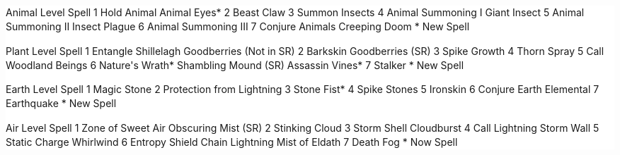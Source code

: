 

Animal 
Level 	Spell
1	Hold Animal
Animal Eyes*
2	Beast Claw
3	Summon Insects
4	Animal Summoning I
Giant Insect
5	Animal Summoning II
Insect Plague
6	Animal Summoning III
7	Conjure Animals
Creeping Doom
	* New Spell


 


Plant 
Level 	Spell
1	Entangle
Shillelagh
Goodberries (Not in SR)
2	Barkskin
Goodberries (SR)
3	Spike Growth
4	Thorn Spray
5	Call Woodland Beings
6	Nature's Wrath*
Shambling Mound (SR)
Assassin Vines*
7	Stalker
	* New Spell


Earth 
Level 	Spell
1	Magic Stone
2	Protection from Lightning
3	Stone Fist*
4	Spike Stones
5	Ironskin
6	Conjure Earth Elemental 
7	Earthquake
	* New Spell



 


Air 
Level 	Spell
1	Zone of Sweet Air
Obscuring Mist (SR)
2	Stinking Cloud
3	Storm Shell
Cloudburst
4	Call Lightning
Storm Wall
5	Static Charge
Whirlwind 
6	Entropy Shield
Chain Lightning
Mist of Eldath
7	Death Fog
	* Now Spell
